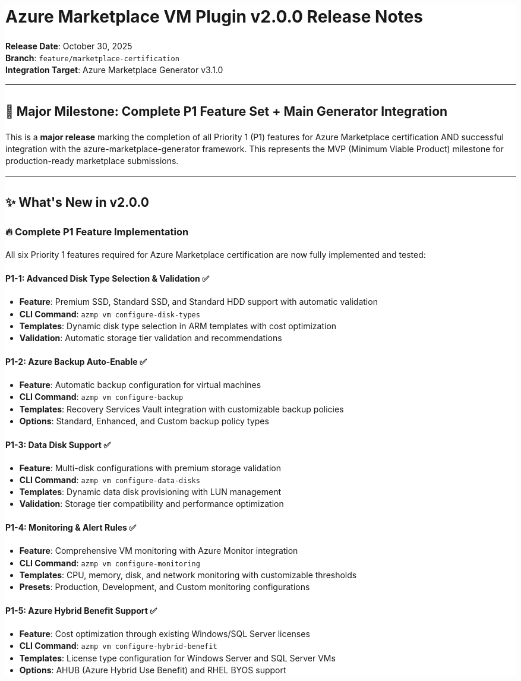 # Azure Marketplace VM Plugin v2.0.0 Release Notes

**Release Date**: October 30, 2025  
**Branch**: `feature/marketplace-certification`  
**Integration Target**: Azure Marketplace Generator v3.1.0  

---

## 🎉 Major Milestone: Complete P1 Feature Set + Main Generator Integration

This is a **major release** marking the completion of all Priority 1 (P1) features for Azure Marketplace certification AND successful integration with the azure-marketplace-generator framework. This represents the MVP (Minimum Viable Product) milestone for production-ready marketplace submissions.

---

## ✨ What's New in v2.0.0

### 🔥 **Complete P1 Feature Implementation**

All six Priority 1 features required for Azure Marketplace certification are now fully implemented and tested:

#### **P1-1: Advanced Disk Type Selection & Validation** ✅
- **Feature**: Premium SSD, Standard SSD, and Standard HDD support with automatic validation
- **CLI Command**: `azmp vm configure-disk-types`
- **Templates**: Dynamic disk type selection in ARM templates with cost optimization
- **Validation**: Automatic storage tier validation and recommendations

#### **P1-2: Azure Backup Auto-Enable** ✅  
- **Feature**: Automatic backup configuration for virtual machines
- **CLI Command**: `azmp vm configure-backup`
- **Templates**: Recovery Services Vault integration with customizable backup policies
- **Options**: Standard, Enhanced, and Custom backup policy types

#### **P1-3: Data Disk Support** ✅
- **Feature**: Multi-disk configurations with premium storage validation
- **CLI Command**: `azmp vm configure-data-disks`
- **Templates**: Dynamic data disk provisioning with LUN management
- **Validation**: Storage tier compatibility and performance optimization

#### **P1-4: Monitoring & Alert Rules** ✅
- **Feature**: Comprehensive VM monitoring with Azure Monitor integration
- **CLI Command**: `azmp vm configure-monitoring`
- **Templates**: CPU, memory, disk, and network monitoring with customizable thresholds
- **Presets**: Production, Development, and Custom monitoring configurations

#### **P1-5: Azure Hybrid Benefit Support** ✅
- **Feature**: Cost optimization through existing Windows/SQL Server licenses
- **CLI Command**: `azmp vm configure-hybrid-benefit`
- **Templates**: License type configuration for Windows Server and SQL Server VMs
- **Options**: AHUB (Azure Hybrid Use Benefit) and RHEL BYOS support
